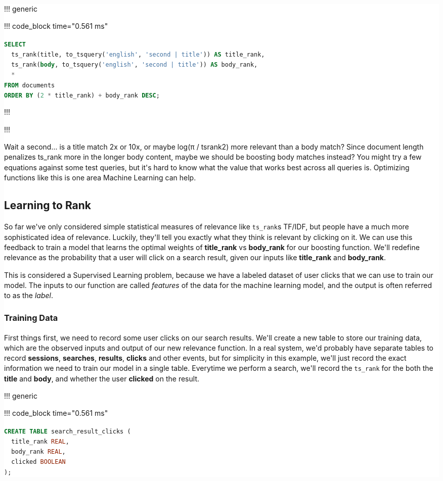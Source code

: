 !!! generic

!!! code\_block time="0.561 ms"

```sql
SELECT 
  ts_rank(title, to_tsquery('english', 'second | title')) AS title_rank,
  ts_rank(body, to_tsquery('english', 'second | title')) AS body_rank,
  *   
FROM documents 
ORDER BY (2 * title_rank) + body_rank DESC;
```

!!!

!!!

Wait a second... is a title match 2x or 10x, or maybe log(π / tsrank2) more relevant than a body match? Since document length penalizes ts\_rank more in the longer body content, maybe we should be boosting body matches instead? You might try a few equations against some test queries, but it's hard to know what the value that works best across all queries is. Optimizing functions like this is one area Machine Learning can help.

## Learning to Rank

So far we've only considered simple statistical measures of relevance like `ts_rank`s TF/IDF, but people have a much more sophisticated idea of relevance. Luckily, they'll tell you exactly what they think is relevant by clicking on it. We can use this feedback to train a model that learns the optimal weights of **title\_rank** vs **body\_rank** for our boosting function. We'll redefine relevance as the probability that a user will click on a search result, given our inputs like **title\_rank** and **body\_rank**.

This is considered a Supervised Learning problem, because we have a labeled dataset of user clicks that we can use to train our model. The inputs to our function are called _features_ of the data for the machine learning model, and the output is often referred to as the _label_.

### Training Data

First things first, we need to record some user clicks on our search results. We'll create a new table to store our training data, which are the observed inputs and output of our new relevance function. In a real system, we'd probably have separate tables to record **sessions**, **searches**, **results**, **clicks** and other events, but for simplicity in this example, we'll just record the exact information we need to train our model in a single table. Everytime we perform a search, we'll record the `ts_rank` for the both the **title** and **body**, and whether the user **clicked** on the result.

!!! generic

!!! code\_block time="0.561 ms"

```sql
CREATE TABLE search_result_clicks (
  title_rank REAL,
  body_rank REAL,
  clicked BOOLEAN
);
```
